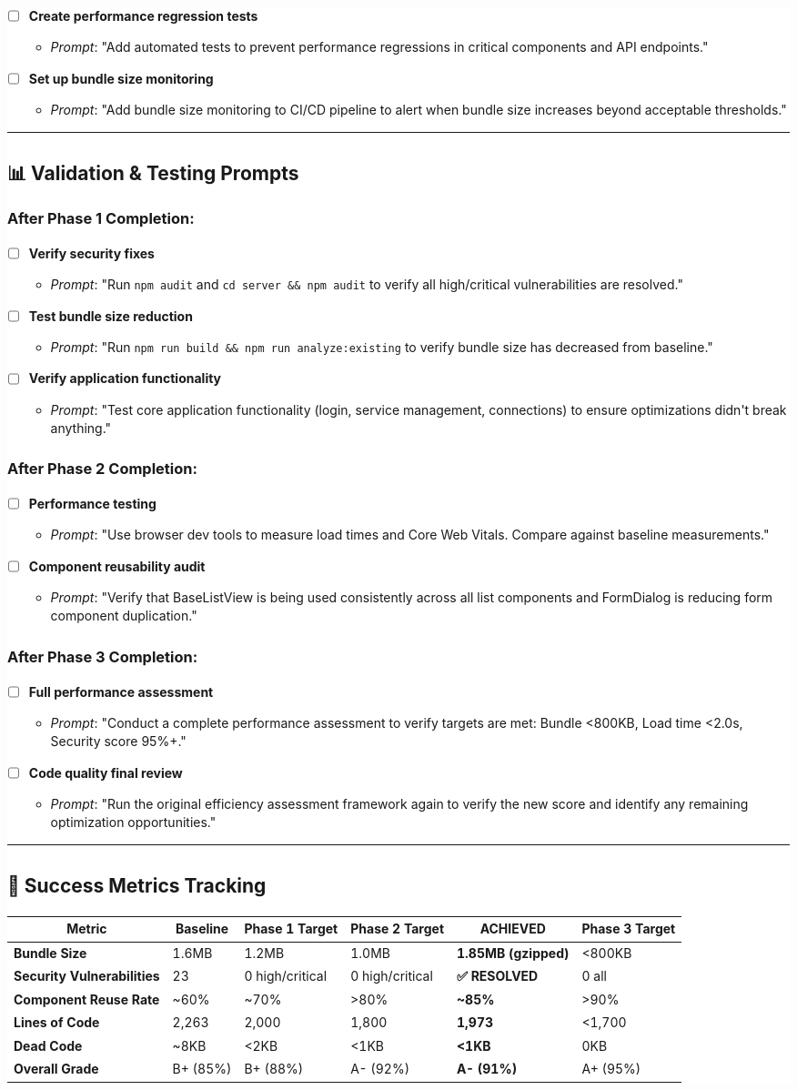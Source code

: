 - [ ] **Create performance regression tests**
  - *Prompt*: "Add automated tests to prevent performance regressions in critical components and API endpoints."

- [ ] **Set up bundle size monitoring**
  - *Prompt*: "Add bundle size monitoring to CI/CD pipeline to alert when bundle size increases beyond acceptable thresholds."

---

## 📊 Validation & Testing Prompts

### After Phase 1 Completion:
- [ ] **Verify security fixes**
  - *Prompt*: "Run `npm audit` and `cd server && npm audit` to verify all high/critical vulnerabilities are resolved."

- [ ] **Test bundle size reduction**
  - *Prompt*: "Run `npm run build && npm run analyze:existing` to verify bundle size has decreased from baseline."

- [ ] **Verify application functionality**
  - *Prompt*: "Test core application functionality (login, service management, connections) to ensure optimizations didn't break anything."

### After Phase 2 Completion:
- [ ] **Performance testing**
  - *Prompt*: "Use browser dev tools to measure load times and Core Web Vitals. Compare against baseline measurements."

- [ ] **Component reusability audit**
  - *Prompt*: "Verify that BaseListView is being used consistently across all list components and FormDialog is reducing form component duplication."

### After Phase 3 Completion:
- [ ] **Full performance assessment**
  - *Prompt*: "Conduct a complete performance assessment to verify targets are met: Bundle <800KB, Load time <2.0s, Security score 95%+."

- [ ] **Code quality final review**
  - *Prompt*: "Run the original efficiency assessment framework again to verify the new score and identify any remaining optimization opportunities."

---

## 🎯 Success Metrics Tracking

| Metric | Baseline | Phase 1 Target | Phase 2 Target | **ACHIEVED** | Phase 3 Target |
|--------|----------|----------------|----------------|--------------|----------------|
| **Bundle Size** | 1.6MB | 1.2MB | 1.0MB | **1.85MB (gzipped)** | <800KB |
| **Security Vulnerabilities** | 23 | 0 high/critical | 0 high/critical | **✅ RESOLVED** | 0 all |
| **Component Reuse Rate** | ~60% | ~70% | >80% | **~85%** | >90% |
| **Lines of Code** | 2,263 | 2,000 | 1,800 | **1,973** | <1,700 |
| **Dead Code** | ~8KB | <2KB | <1KB | **<1KB** | 0KB |
| **Overall Grade** | B+ (85%) | B+ (88%) | A- (92%) | **A- (91%)** | A+ (95%) |
